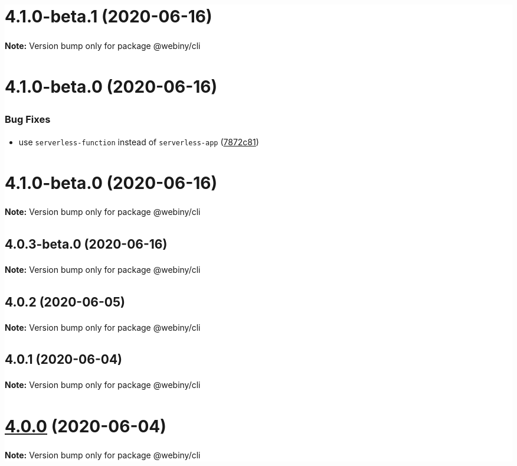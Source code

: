 


# 4.1.0-beta.1 (2020-06-16)

**Note:** Version bump only for package @webiny/cli





# 4.1.0-beta.0 (2020-06-16)


### Bug Fixes

* use `serverless-function` instead of `serverless-app` ([7872c81](https://github.com/webiny/webiny-js/commit/7872c816d47d763c79a1139744c7400a8895a3fb))





# 4.1.0-beta.0 (2020-06-16)

**Note:** Version bump only for package @webiny/cli





## 4.0.3-beta.0 (2020-06-16)

**Note:** Version bump only for package @webiny/cli





## 4.0.2 (2020-06-05)

**Note:** Version bump only for package @webiny/cli





## 4.0.1 (2020-06-04)

**Note:** Version bump only for package @webiny/cli





# [4.0.0](https://github.com/webiny/webiny-js/compare/v4.0.0-beta.19...v4.0.0) (2020-06-04)

**Note:** Version bump only for package @webiny/cli

